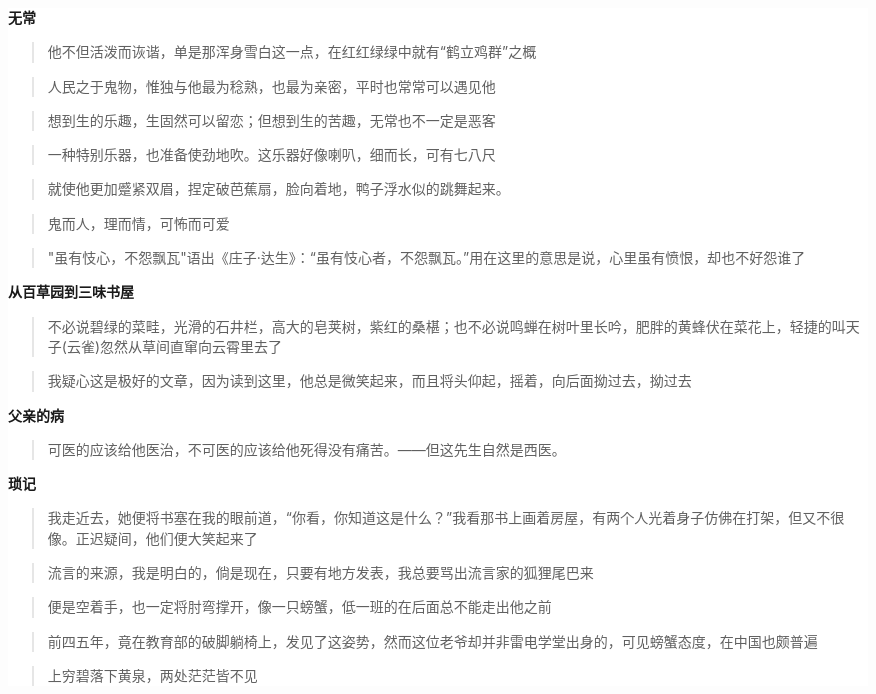 **无常**

> 他不但活泼而诙谐，单是那浑身雪白这一点，在红红绿绿中就有“鹤立鸡群”之概

> 人民之于鬼物，惟独与他最为稔熟，也最为亲密，平时也常常可以遇见他

> 想到生的乐趣，生固然可以留恋；但想到生的苦趣，无常也不一定是恶客

> 一种特别乐器，也准备使劲地吹。这乐器好像喇叭，细而长，可有七八尺

> 就使他更加蹙紧双眉，捏定破芭蕉扇，脸向着地，鸭子浮水似的跳舞起来。

> 鬼而人，理而情，可怖而可爱

> "虽有忮心，不怨飘瓦"语出《庄子·达生》：“虽有忮心者，不怨飘瓦。”用在这里的意思是说，心里虽有愤恨，却也不好怨谁了

**从百草园到三味书屋**

> 不必说碧绿的菜畦，光滑的石井栏，高大的皂荚树，紫红的桑椹；也不必说鸣蝉在树叶里长吟，肥胖的黄蜂伏在菜花上，轻捷的叫天子(云雀)忽然从草间直窜向云霄里去了

> 我疑心这是极好的文章，因为读到这里，他总是微笑起来，而且将头仰起，摇着，向后面拗过去，拗过去

**父亲的病**

> 可医的应该给他医治，不可医的应该给他死得没有痛苦。——但这先生自然是西医。

**琐记**

> 我走近去，她便将书塞在我的眼前道，“你看，你知道这是什么？”我看那书上画着房屋，有两个人光着身子仿佛在打架，但又不很像。正迟疑间，他们便大笑起来了

> 流言的来源，我是明白的，倘是现在，只要有地方发表，我总要骂出流言家的狐狸尾巴来

> 便是空着手，也一定将肘弯撑开，像一只螃蟹，低一班的在后面总不能走出他之前

> 前四五年，竟在教育部的破脚躺椅上，发见了这姿势，然而这位老爷却并非雷电学堂出身的，可见螃蟹态度，在中国也颇普遍

> 上穷碧落下黄泉，两处茫茫皆不见
